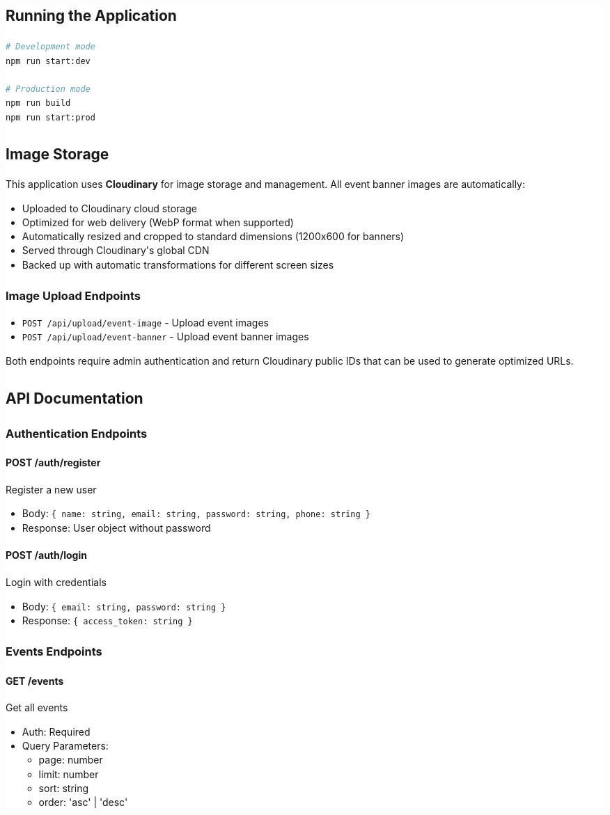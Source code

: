 ## Running the Application

```bash
# Development mode
npm run start:dev

# Production mode
npm run build
npm run start:prod
```

## Image Storage

This application uses **Cloudinary** for image storage and management. All event banner images are automatically:
- Uploaded to Cloudinary cloud storage
- Optimized for web delivery (WebP format when supported)
- Automatically resized and cropped to standard dimensions (1200x600 for banners)
- Served through Cloudinary's global CDN
- Backed up with automatic transformations for different screen sizes

### Image Upload Endpoints
- `POST /api/upload/event-image` - Upload event images
- `POST /api/upload/event-banner` - Upload event banner images

Both endpoints require admin authentication and return Cloudinary public IDs that can be used to generate optimized URLs.

## API Documentation

### Authentication Endpoints

#### POST /auth/register
Register a new user
- Body: `{ name: string, email: string, password: string, phone: string }`
- Response: User object without password

#### POST /auth/login
Login with credentials
- Body: `{ email: string, password: string }`
- Response: `{ access_token: string }`

### Events Endpoints

#### GET /events
Get all events
- Auth: Required
- Query Parameters: 
  - page: number
  - limit: number
  - sort: string
  - order: 'asc' | 'desc'
